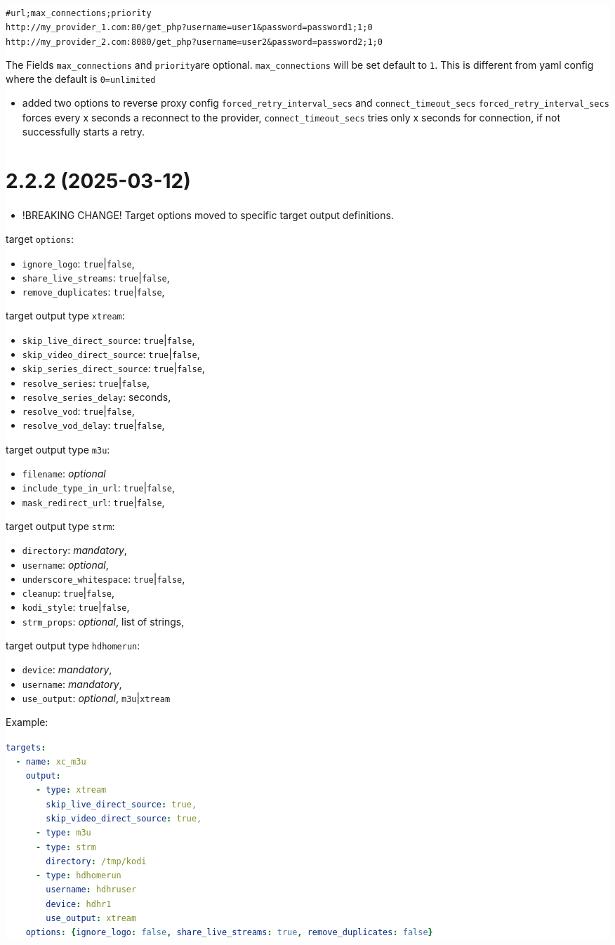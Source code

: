 ```csv
#url;max_connections;priority
http://my_provider_1.com:80/get_php?username=user1&password=password1;1;0
http://my_provider_2.com:8080/get_php?username=user2&password=password2;1;0
```
The Fields `max_connections` and `priority`are optional.
`max_connections`  will be set default to `1`. This is different from yaml config where the default is `0=unlimited`  

- added two options to reverse proxy config `forced_retry_interval_secs` and `connect_timeout_secs`
`forced_retry_interval_secs` forces every x seconds a reconnect to the provider,
`connect_timeout_secs` tries only x seconds for connection, if not successfully starts a retry. 

# 2.2.2 (2025-03-12)
- !BREAKING CHANGE! Target options moved to specific target output definitions.

target `options`:
- `ignore_logo`: `true`|`false`,
- `share_live_streams`: `true`|`false`,
- `remove_duplicates`: `true`|`false`,

target output type `xtream`:
- `skip_live_direct_source`: `true`|`false`,
- `skip_video_direct_source`: `true`|`false`,
- `skip_series_direct_source`: `true`|`false`,
- `resolve_series`: `true`|`false`,
- `resolve_series_delay`: seconds,
- `resolve_vod`: `true`|`false`,
- `resolve_vod_delay`: `true`|`false`,

target output type `m3u`:
- `filename`: _optional_
- `include_type_in_url`: `true`|`false`,
- `mask_redirect_url`: `true`|`false`,

target output type `strm`:
- `directory`: _mandatory_,
- `username`: _optional_,
- `underscore_whitespace`: `true`|`false`,
- `cleanup`: `true`|`false`,
- `kodi_style`: `true`|`false`,
- `strm_props`: _optional_,  list of strings,

target output type `hdhomerun`:
- `device`: _mandatory_,
- `username`: _mandatory_,
- `use_output`: _optional_, `m3u`|`xtream`

Example:
```yaml
targets:
  - name: xc_m3u
    output:
      - type: xtream
        skip_live_direct_source: true,
        skip_video_direct_source: true,
      - type: m3u
      - type: strm
        directory: /tmp/kodi
      - type: hdhomerun
        username: hdhruser
        device: hdhr1
        use_output: xtream 
    options: {ignore_logo: false, share_live_streams: true, remove_duplicates: false}
```

